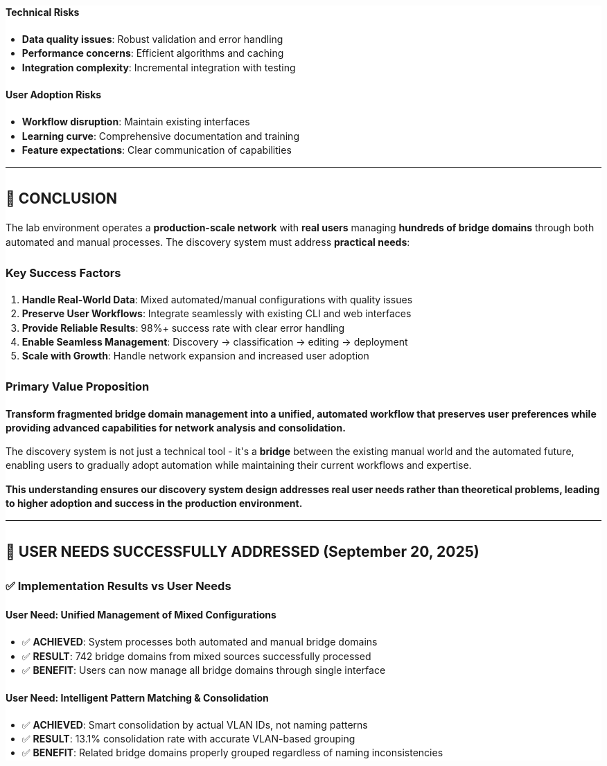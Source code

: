 #### **Technical Risks**
- **Data quality issues**: Robust validation and error handling
- **Performance concerns**: Efficient algorithms and caching
- **Integration complexity**: Incremental integration with testing

#### **User Adoption Risks**
- **Workflow disruption**: Maintain existing interfaces
- **Learning curve**: Comprehensive documentation and training
- **Feature expectations**: Clear communication of capabilities

---

## 🎯 **CONCLUSION**

The lab environment operates a **production-scale network** with **real users** managing **hundreds of bridge domains** through both automated and manual processes. The discovery system must address **practical needs**:

### **Key Success Factors**

1. **Handle Real-World Data**: Mixed automated/manual configurations with quality issues
2. **Preserve User Workflows**: Integrate seamlessly with existing CLI and web interfaces
3. **Provide Reliable Results**: 98%+ success rate with clear error handling
4. **Enable Seamless Management**: Discovery → classification → editing → deployment
5. **Scale with Growth**: Handle network expansion and increased user adoption

### **Primary Value Proposition**

**Transform fragmented bridge domain management into a unified, automated workflow that preserves user preferences while providing advanced capabilities for network analysis and consolidation.**

The discovery system is not just a technical tool - it's a **bridge** between the existing manual world and the automated future, enabling users to gradually adopt automation while maintaining their current workflows and expertise.

**This understanding ensures our discovery system design addresses real user needs rather than theoretical problems, leading to higher adoption and success in the production environment.**

---

## 🎉 **USER NEEDS SUCCESSFULLY ADDRESSED (September 20, 2025)**

### **✅ Implementation Results vs User Needs**

#### **User Need: Unified Management of Mixed Configurations**
- ✅ **ACHIEVED**: System processes both automated and manual bridge domains
- ✅ **RESULT**: 742 bridge domains from mixed sources successfully processed
- ✅ **BENEFIT**: Users can now manage all bridge domains through single interface

#### **User Need: Intelligent Pattern Matching & Consolidation**
- ✅ **ACHIEVED**: Smart consolidation by actual VLAN IDs, not naming patterns
- ✅ **RESULT**: 13.1% consolidation rate with accurate VLAN-based grouping
- ✅ **BENEFIT**: Related bridge domains properly grouped regardless of naming inconsistencies
